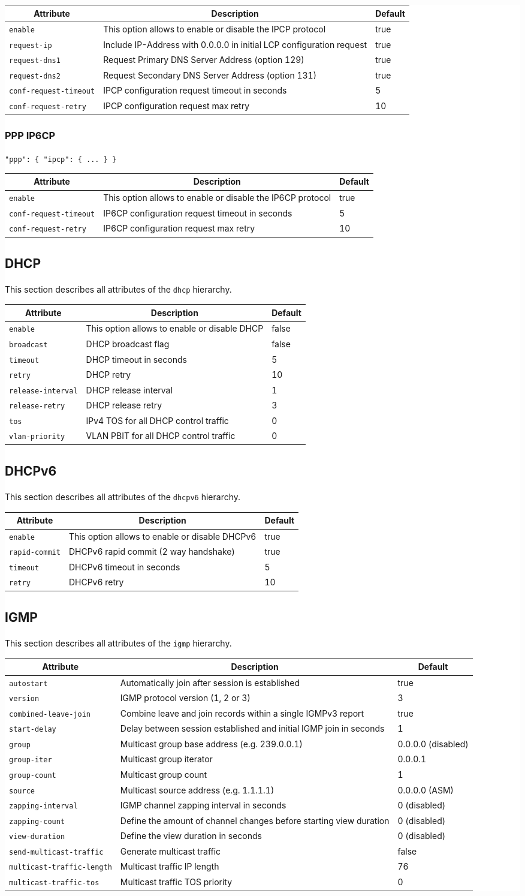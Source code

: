 Attribute | Description | Default
--------- | ----------- | -------
`enable` | This option allows to enable or disable the IPCP protocol | true
`request-ip` | Include IP-Address with 0.0.0.0 in initial LCP configuration request | true
`request-dns1` | Request Primary DNS Server Address (option 129) | true
`request-dns2` | Request Secondary DNS Server Address (option 131) | true
`conf-request-timeout` | IPCP configuration request timeout in seconds | 5
`conf-request-retry` | IPCP configuration request max retry | 10

### PPP IP6CP

`"ppp": { "ipcp": { ... } }`

Attribute | Description | Default
--------- | ----------- | -------
`enable` | This option allows to enable or disable the IP6CP protocol | true
`conf-request-timeout` | IP6CP configuration request timeout in seconds | 5
`conf-request-retry` | IP6CP configuration request max retry | 10

## DHCP

This section describes all attributes of the `dhcp` hierarchy.

Attribute | Description | Default
--------- | ----------- | -------
`enable` | This option allows to enable or disable DHCP | false
`broadcast` | DHCP broadcast flag | false
`timeout` | DHCP timeout in seconds | 5
`retry` | DHCP retry | 10
`release-interval` | DHCP release interval | 1
`release-retry` | DHCP release retry | 3
`tos` | IPv4 TOS for all DHCP control traffic | 0
`vlan-priority` | VLAN PBIT for all DHCP control traffic | 0

## DHCPv6

This section describes all attributes of the `dhcpv6` hierarchy.

Attribute | Description | Default
--------- | ----------- | -------
`enable` | This option allows to enable or disable DHCPv6 | true
`rapid-commit` | DHCPv6 rapid commit (2 way handshake) | true
`timeout` | DHCPv6 timeout in seconds | 5
`retry` | DHCPv6 retry | 10

## IGMP

This section describes all attributes of the `igmp` hierarchy.

Attribute | Description | Default
--------- | ----------- | -------
`autostart` | Automatically join after session is established | true
`version` | IGMP protocol version (1, 2 or 3) | 3
`combined-leave-join` | Combine leave and join records within a single IGMPv3 report | true
`start-delay` | Delay between session established and initial IGMP join in seconds | 1
`group` | Multicast group base address (e.g. 239.0.0.1) | 0.0.0.0 (disabled)
`group-iter` | Multicast group iterator | 0.0.0.1
`group-count` | Multicast group count | 1
`source` | Multicast source address (e.g. 1.1.1.1) | 0.0.0.0 (ASM)
`zapping-interval` | IGMP channel zapping interval in seconds | 0 (disabled)
`zapping-count` | Define the amount of channel changes before starting view duration | 0 (disabled)
`view-duration` | Define the view duration in seconds | 0 (disabled)
`send-multicast-traffic` | Generate multicast traffic | false
`multicast-traffic-length` | Multicast traffic IP length | 76
`multicast-traffic-tos` | Multicast traffic TOS priority | 0